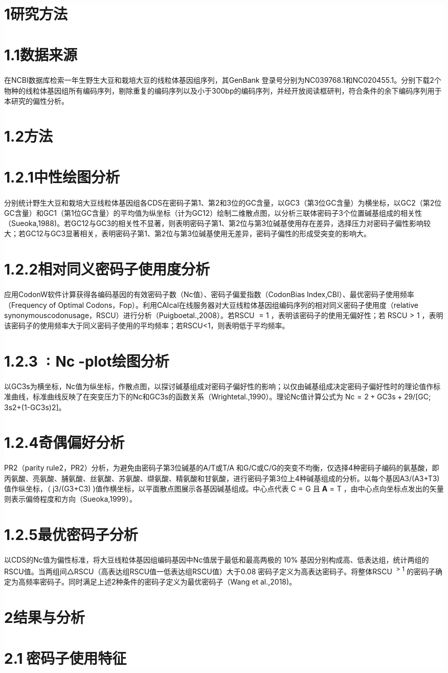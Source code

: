 # 1研究方法

# 1.1数据来源

在NCBI数据库检索一年生野生大豆和栽培大豆的线粒体基因组序列，其GenBank 登录号分别为NC039768.1和NC020455.1。分别下载2个物种的线粒体基因组所有编码序列，剔除重复的编码序列以及小于300bp的编码序列，并经开放阅读框研判，符合条件的余下编码序列用于本研究的偏性分析。

# 1.2方法

# 1.2.1中性绘图分析

分别统计野生大豆和栽培大豆线粒体基因组各CDS在密码子第1、第2和3位的GC含量，以GC3（第3位GC含量）为横坐标，以GC2（第2位GC含量）和GC1（第1位GC含量）的平均值为纵坐标（计为GC12）绘制二维散点图，以分析三联体密码子3个位置碱基组成的相关性（Sueoka,1988)。若GC12与GC3的相关性不显著，则表明密码子第1、第2位与第3位碱基使用存在差异，选择压力对密码子偏性影响较大；若GC12与GC3显著相关，表明密码子第1、第2位与第3位碱基使用无差异，密码子偏性的形成受突变的影响大。

# 1.2.2相对同义密码子使用度分析

应用CodonW软件计算获得各编码基因的有效密码子数（Nc值）、密码子偏爱指数（CodonBias Index,CBI）、最优密码子使用频率（Frequency of Optimal Codons，Fop）。利用CAIcal在线服务器对大豆线粒体基因组编码序列的相对同义密码子使用度（relative synonymouscodonusage，RSCU）进行分析（Puigboetal.,2008）。若RSCU $\scriptstyle = 1$ ，表明该密码子的使用无偏好性；若 ${ \mathrm { R S C U } } { > } 1$ ，表明该密码子的使用频率大于同义密码子使用的平均频率；若RSCU<1，则表明低于平均频率。

# $1 . 2 . 3 \ : \mathrm { N c }$ -plot绘图分析

以GC3s为横坐标，Nc值为纵坐标，作散点图，以探讨碱基组成对密码子偏好性的影响；以仅由碱基组成决定密码子偏好性时的理论值作标准曲线，标准曲线反映了在突变压力下的Nc和GC3s的函数关系（Wrightetal.,1990）。理论Nc值计算公式为 $\mathrm { N c } { = } 2 { + } \mathrm { G C } 3 \mathrm { s } { + } 2 9 / [ \mathrm { G C } ;$ 3s2+(1-GC3s)2]。

# 1.2.4奇偶偏好分析

PR2（parity rule2，PR2）分析，为避免由密码子第3位碱基的A/T或T/A 和G/C或C/G的突变不均衡，仅选择4种密码子编码的氨基酸，即丙氨酸、亮氨酸、脯氨酸、丝氨酸、苏氨酸、缬氨酸、精氨酸和甘氨酸，进行密码子第3位上4种碱基组成的分析。以每个基因A3/(A3+T3)值作纵坐标，（ $\mathrm { j } 3 / ( \mathrm { G } 3 \mathrm { + } \mathrm { C } 3 )$ )值作横坐标，以平面散点图展示各基因碱基组成。中心点代表 $\mathrm { C = G }$ 且 $\mathbf { A } { = } \mathrm { T }$ ，由中心点向坐标点发出的矢量则表示偏倚程度和方向（Sueoka,1999）。

# 1.2.5最优密码子分析

以CDS的Nc值为偏性标准，将大豆线粒体基因组编码基因中Nc值居于最低和最高两极的 $10 \%$ 基因分别构成高、低表达组，统计两组的RSCU值。当两组间△RSCU（高表达组RSCU值一低表达组RSCU值）大于0.08 密码子定义为高表达密码子。将整体RSCU $^ { > 1 }$ 的密码子确定为高频率密码子。同时满足上述2种条件的密码子定义为最优密码子（Wang et al.,2018)。

# 2结果与分析

# 2.1 密码子使用特征
